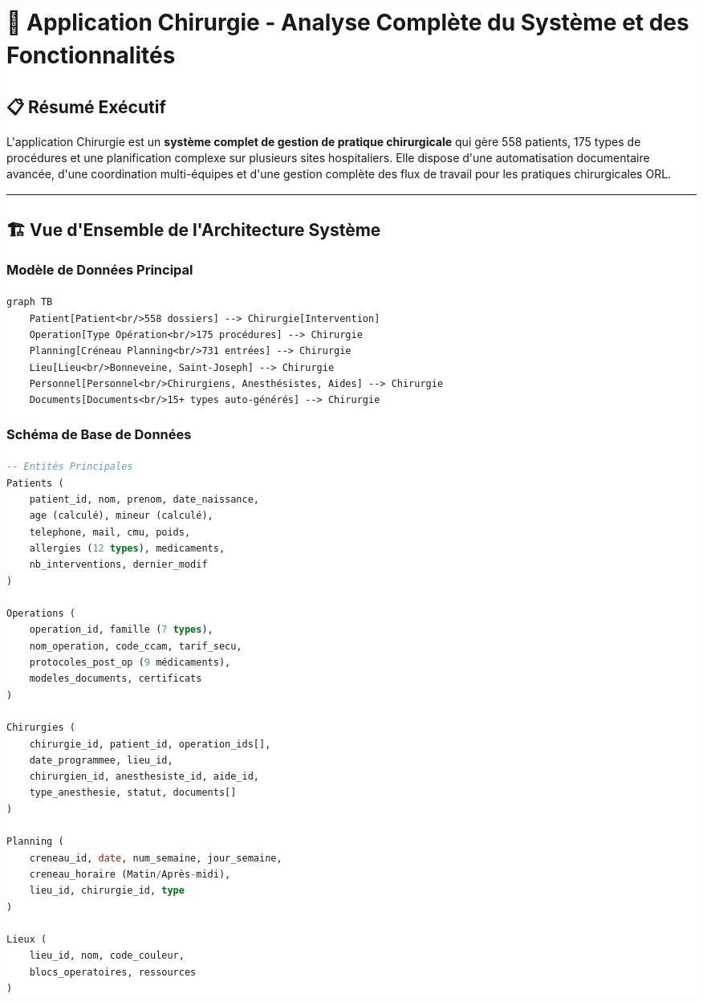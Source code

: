 # 🏥 Application Chirurgie - Analyse Complète du Système et des Fonctionnalités

## 📋 Résumé Exécutif

L'application Chirurgie est un **système complet de gestion de pratique chirurgicale** qui gère 558 patients, 175 types de procédures et une planification complexe sur plusieurs sites hospitaliers. Elle dispose d'une automatisation documentaire avancée, d'une coordination multi-équipes et d'une gestion complète des flux de travail pour les pratiques chirurgicales ORL.

---

## 🏗️ Vue d'Ensemble de l'Architecture Système

### **Modèle de Données Principal**

```mermaid
graph TB
    Patient[Patient<br/>558 dossiers] --> Chirurgie[Intervention]
    Operation[Type Opération<br/>175 procédures] --> Chirurgie
    Planning[Créneau Planning<br/>731 entrées] --> Chirurgie
    Lieu[Lieu<br/>Bonneveine, Saint-Joseph] --> Chirurgie
    Personnel[Personnel<br/>Chirurgiens, Anesthésistes, Aides] --> Chirurgie
    Documents[Documents<br/>15+ types auto-générés] --> Chirurgie
```

### **Schéma de Base de Données**

```sql
-- Entités Principales
Patients (
    patient_id, nom, prenom, date_naissance, 
    age (calculé), mineur (calculé), 
    telephone, mail, cmu, poids,
    allergies (12 types), medicaments, 
    nb_interventions, dernier_modif
)

Operations (
    operation_id, famille (7 types), 
    nom_operation, code_ccam, tarif_secu,
    protocoles_post_op (9 médicaments),
    modeles_documents, certificats
)

Chirurgies (
    chirurgie_id, patient_id, operation_ids[],
    date_programmee, lieu_id, 
    chirurgien_id, anesthesiste_id, aide_id,
    type_anesthesie, statut, documents[]
)

Planning (
    creneau_id, date, num_semaine, jour_semaine,
    creneau_horaire (Matin/Après-midi), 
    lieu_id, chirurgie_id, type
)

Lieux (
    lieu_id, nom, code_couleur,
    blocs_operatoires, ressources
)
```